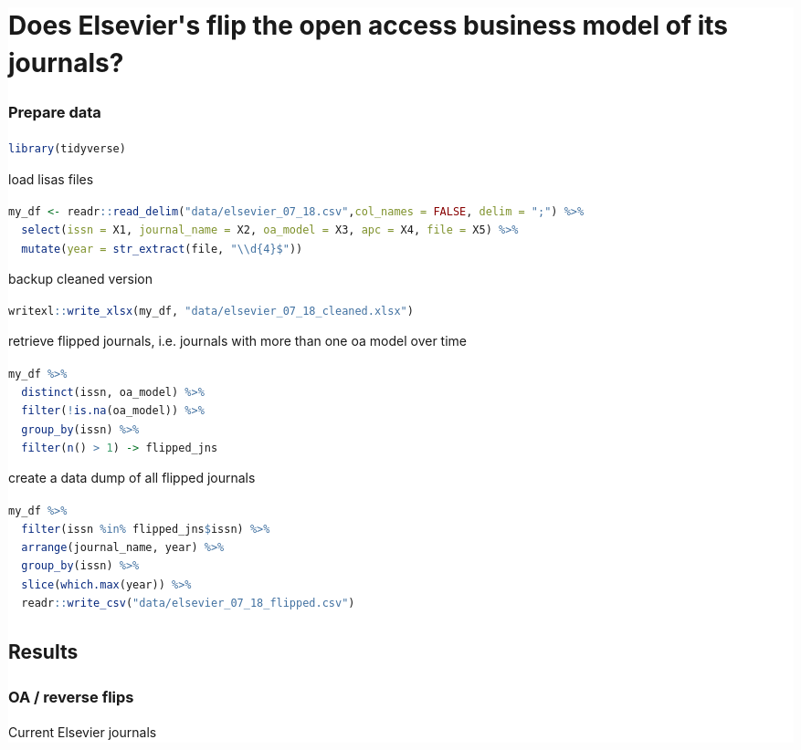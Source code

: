 


# Does Elsevier's flip the open access business model of its journals?

### Prepare data


```r
library(tidyverse)
```

load lisas files


```r
my_df <- readr::read_delim("data/elsevier_07_18.csv",col_names = FALSE, delim = ";") %>%
  select(issn = X1, journal_name = X2, oa_model = X3, apc = X4, file = X5) %>%
  mutate(year = str_extract(file, "\\d{4}$"))
```


backup cleaned version


```r
writexl::write_xlsx(my_df, "data/elsevier_07_18_cleaned.xlsx")
```

retrieve flipped journals, i.e. journals with more than one oa model over time


```r
my_df %>%
  distinct(issn, oa_model) %>%
  filter(!is.na(oa_model)) %>%
  group_by(issn) %>%
  filter(n() > 1) -> flipped_jns
```

create a data dump of all flipped journals


```r
my_df %>%
  filter(issn %in% flipped_jns$issn) %>%
  arrange(journal_name, year) %>%
  group_by(issn) %>%
  slice(which.max(year)) %>%
  readr::write_csv("data/elsevier_07_18_flipped.csv")
```

##  Results

### OA / reverse flips

Current Elsevier journals
